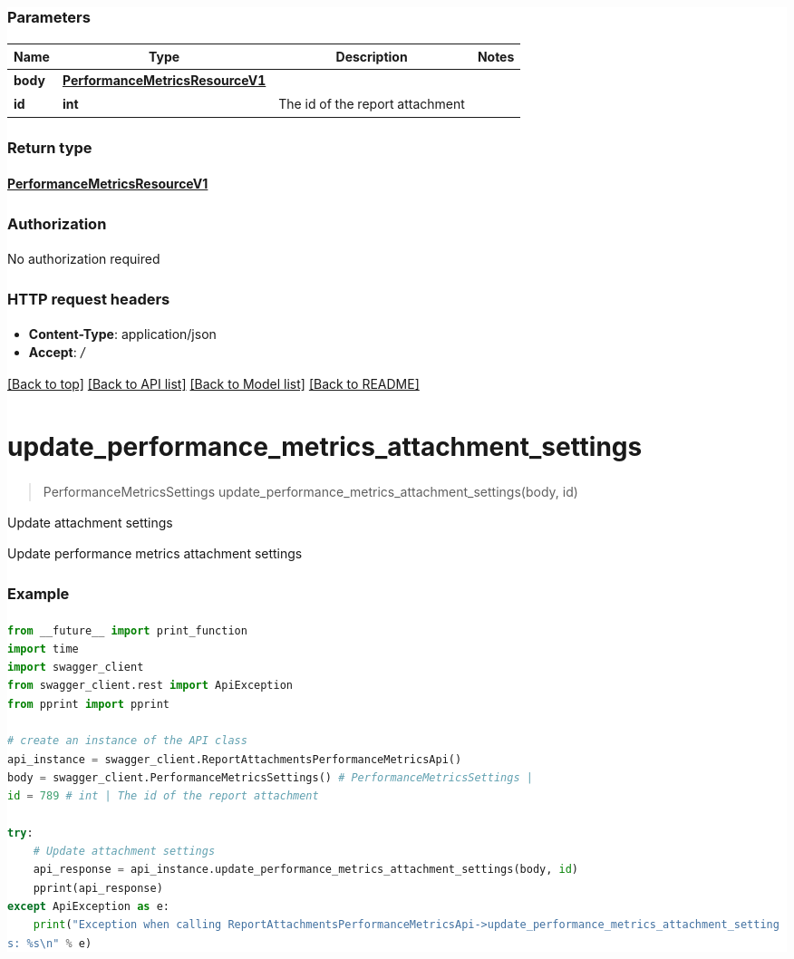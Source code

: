 ### Parameters

Name | Type | Description  | Notes
------------- | ------------- | ------------- | -------------
 **body** | [**PerformanceMetricsResourceV1**](PerformanceMetricsResourceV1.md)|  | 
 **id** | **int**| The id of the report attachment | 

### Return type

[**PerformanceMetricsResourceV1**](PerformanceMetricsResourceV1.md)

### Authorization

No authorization required

### HTTP request headers

 - **Content-Type**: application/json
 - **Accept**: */*

[[Back to top]](#) [[Back to API list]](../README.md#documentation-for-api-endpoints) [[Back to Model list]](../README.md#documentation-for-models) [[Back to README]](../README.md)

# **update_performance_metrics_attachment_settings**
> PerformanceMetricsSettings update_performance_metrics_attachment_settings(body, id)

Update attachment settings

Update performance metrics attachment settings

### Example
```python
from __future__ import print_function
import time
import swagger_client
from swagger_client.rest import ApiException
from pprint import pprint

# create an instance of the API class
api_instance = swagger_client.ReportAttachmentsPerformanceMetricsApi()
body = swagger_client.PerformanceMetricsSettings() # PerformanceMetricsSettings | 
id = 789 # int | The id of the report attachment

try:
    # Update attachment settings
    api_response = api_instance.update_performance_metrics_attachment_settings(body, id)
    pprint(api_response)
except ApiException as e:
    print("Exception when calling ReportAttachmentsPerformanceMetricsApi->update_performance_metrics_attachment_settings: %s\n" % e)
```
